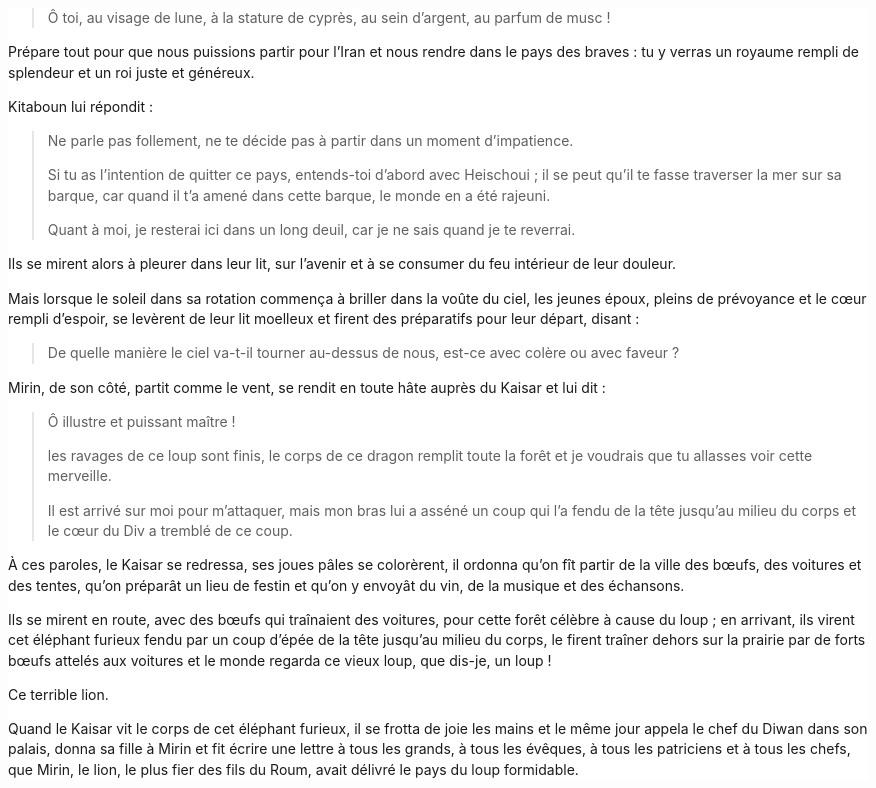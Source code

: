 > Ô toi, au visage de lune, à la stature de cyprès, au sein d’argent, au parfum de musc !

Prépare tout pour que nous puissions partir pour l’Iran et nous rendre dans le pays des braves : tu y verras un royaume rempli de splendeur et un roi juste et généreux.

Kitaboun lui répondit :

> Ne parle pas follement, ne te décide pas à partir dans un moment d’impatience.
>
> Si tu as l’intention de quitter ce pays, entends-toi d’abord avec Heischoui ; il se peut qu’il te fasse traverser la mer sur sa barque, car quand il t’a amené dans cette barque, le monde en a été rajeuni.
>
> Quant à moi, je resterai ici dans un long deuil, car je ne sais quand je te reverrai.

Ils se mirent alors à pleurer dans leur lit, sur l’avenir et à se consumer du feu intérieur de leur douleur.

Mais lorsque le soleil dans sa rotation commença à briller dans la voûte du ciel, les jeunes époux, pleins de prévoyance et le cœur rempli d’espoir, se levèrent de leur lit moelleux et firent des préparatifs pour leur départ, disant :

> De quelle manière le ciel va-t-il tourner au-dessus de nous, est-ce avec colère ou avec faveur ?

Mirin, de son côté, partit comme le vent, se rendit en toute hâte auprès du Kaisar et lui dit :

> Ô illustre et puissant maître !
>
> les ravages de ce loup sont finis, le corps de ce dragon remplit toute la forêt et je voudrais que tu allasses voir cette merveille.
>
> Il est arrivé sur moi pour m’attaquer, mais mon bras lui a asséné un coup qui l’a fendu de la tête jusqu’au milieu du corps et le cœur du Div a tremblé de ce coup.

À ces paroles, le Kaisar se redressa, ses joues pâles se colorèrent, il ordonna qu’on fît partir de la ville des bœufs, des voitures et des tentes, qu’on préparât un lieu de festin et qu’on y envoyât du vin, de la musique et des échansons.

Ils se mirent en route, avec des bœufs qui traînaient des voitures, pour cette forêt célèbre à cause du loup ; en arrivant, ils virent cet éléphant furieux fendu par un coup d’épée de la tête jusqu’au milieu du corps, le firent traîner dehors sur la prairie par de forts bœufs attelés aux voitures et le monde regarda ce vieux loup, que dis-je, un loup !

Ce terrible lion.

Quand le Kaisar vit le corps de cet éléphant furieux, il se frotta de joie les mains et le même jour appela le chef du Diwan dans son palais, donna sa fille à Mirin et fit écrire une lettre à tous les grands, à tous les évêques, à tous les patriciens et à tous les chefs, que Mirin, le lion, le plus fier des fils du Roum, avait délivré le pays du loup formidable.
